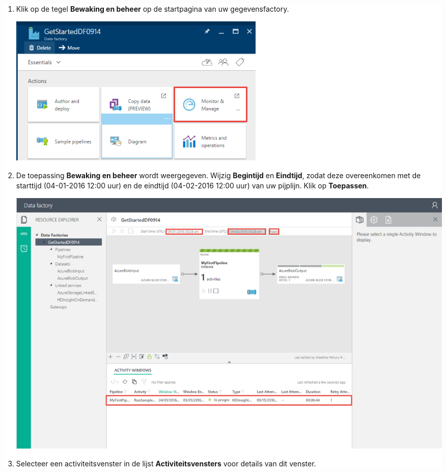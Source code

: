 1. Klik op de tegel **Bewaking en beheer** op de startpagina van uw gegevensfactory.

    ![De tegel Bewaking en beheer](./media/data-factory-build-your-first-pipeline-using-editor/monitor-and-manage-tile.png) 
2. De toepassing **Bewaking en beheer** wordt weergegeven. Wijzig **Begintijd** en **Eindtijd**, zodat deze overeenkomen met de starttijd (04-01-2016 12:00 uur) en de eindtijd (04-02-2016 12:00 uur) van uw pijplijn. Klik op **Toepassen**.

    ![De app Bewaking en beheer](./media/data-factory-build-your-first-pipeline-using-editor/monitor-and-manage-app.png) 
3. Selecteer een activiteitsvenster in de lijst **Activiteitsvensters** voor details van dit venster. 